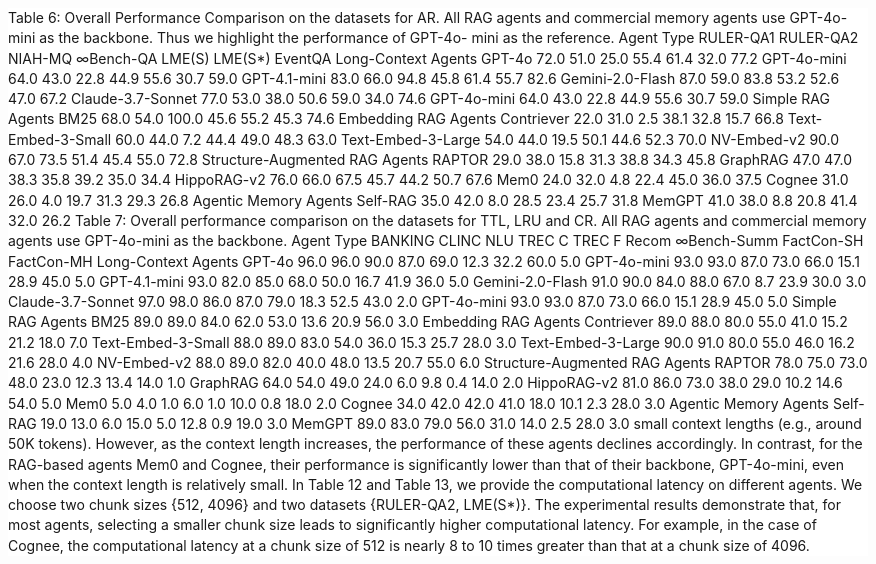 Table 6: Overall Performance Comparison on the datasets for AR. All RAG agents and commercial
memory agents use GPT-4o-mini as the backbone. Thus we highlight the performance of GPT-4o-
mini as the reference.
Agent Type RULER-QA1 RULER-QA2 NIAH-MQ ∞Bench-QA LME(S) LME(S*) EventQA
Long-Context Agents
GPT-4o 72.0 51.0 25.0 55.4 61.4 32.0 77.2
GPT-4o-mini 64.0 43.0 22.8 44.9 55.6 30.7 59.0
GPT-4.1-mini 83.0 66.0 94.8 45.8 61.4 55.7 82.6
Gemini-2.0-Flash 87.0 59.0 83.8 53.2 52.6 47.0 67.2
Claude-3.7-Sonnet 77.0 53.0 38.0 50.6 59.0 34.0 74.6
GPT-4o-mini 64.0 43.0 22.8 44.9 55.6 30.7 59.0
Simple RAG Agents
BM25 68.0 54.0 100.0 45.6 55.2 45.3 74.6
Embedding RAG Agents
Contriever 22.0 31.0 2.5 38.1 32.8 15.7 66.8
Text-Embed-3-Small 60.0 44.0 7.2 44.4 49.0 48.3 63.0
Text-Embed-3-Large 54.0 44.0 19.5 50.1 44.6 52.3 70.0
NV-Embed-v2 90.0 67.0 73.5 51.4 45.4 55.0 72.8
Structure-Augmented RAG Agents
RAPTOR 29.0 38.0 15.8 31.3 38.8 34.3 45.8
GraphRAG 47.0 47.0 38.3 35.8 39.2 35.0 34.4
HippoRAG-v2 76.0 66.0 67.5 45.7 44.2 50.7 67.6
Mem0 24.0 32.0 4.8 22.4 45.0 36.0 37.5
Cognee 31.0 26.0 4.0 19.7 31.3 29.3 26.8
Agentic Memory Agents
Self-RAG 35.0 42.0 8.0 28.5 23.4 25.7 31.8
MemGPT 41.0 38.0 8.8 20.8 41.4 32.0 26.2
Table 7: Overall performance comparison on the datasets for TTL, LRU and CR. All RAG agents
and commercial memory agents use GPT-4o-mini as the backbone.
Agent Type BANKING CLINC NLU TREC C TREC F Recom ∞Bench-Summ FactCon-SH FactCon-MH
Long-Context Agents
GPT-4o 96.0 96.0 90.0 87.0 69.0 12.3 32.2 60.0 5.0
GPT-4o-mini 93.0 93.0 87.0 73.0 66.0 15.1 28.9 45.0 5.0
GPT-4.1-mini 93.0 82.0 85.0 68.0 50.0 16.7 41.9 36.0 5.0
Gemini-2.0-Flash 91.0 90.0 84.0 88.0 67.0 8.7 23.9 30.0 3.0
Claude-3.7-Sonnet 97.0 98.0 86.0 87.0 79.0 18.3 52.5 43.0 2.0
GPT-4o-mini 93.0 93.0 87.0 73.0 66.0 15.1 28.9 45.0 5.0
Simple RAG Agents
BM25 89.0 89.0 84.0 62.0 53.0 13.6 20.9 56.0 3.0
Embedding RAG Agents
Contriever 89.0 88.0 80.0 55.0 41.0 15.2 21.2 18.0 7.0
Text-Embed-3-Small 88.0 89.0 83.0 54.0 36.0 15.3 25.7 28.0 3.0
Text-Embed-3-Large 90.0 91.0 80.0 55.0 46.0 16.2 21.6 28.0 4.0
NV-Embed-v2 88.0 89.0 82.0 40.0 48.0 13.5 20.7 55.0 6.0
Structure-Augmented RAG Agents
RAPTOR 78.0 75.0 73.0 48.0 23.0 12.3 13.4 14.0 1.0
GraphRAG 64.0 54.0 49.0 24.0 6.0 9.8 0.4 14.0 2.0
HippoRAG-v2 81.0 86.0 73.0 38.0 29.0 10.2 14.6 54.0 5.0
Mem0 5.0 4.0 1.0 6.0 1.0 10.0 0.8 18.0 2.0
Cognee 34.0 42.0 42.0 41.0 18.0 10.1 2.3 28.0 3.0
Agentic Memory Agents
Self-RAG 19.0 13.0 6.0 15.0 5.0 12.8 0.9 19.0 3.0
MemGPT 89.0 83.0 79.0 56.0 31.0 14.0 2.5 28.0 3.0
small context lengths (e.g., around 50K tokens). However, as the context length increases, the
performance of these agents declines accordingly. In contrast, for the RAG-based agents Mem0 and
Cognee, their performance is significantly lower than that of their backbone, GPT-4o-mini, even
when the context length is relatively small.
In Table 12 and Table 13, we provide the computational latency on different agents. We choose
two chunk sizes {512, 4096} and two datasets {RULER-QA2, LME(S*)}. The experimental
results demonstrate that, for most agents, selecting a smaller chunk size leads to significantly higher
computational latency. For example, in the case of Cognee, the computational latency at a chunk size
of 512 is nearly 8 to 10 times greater than that at a chunk size of 4096.